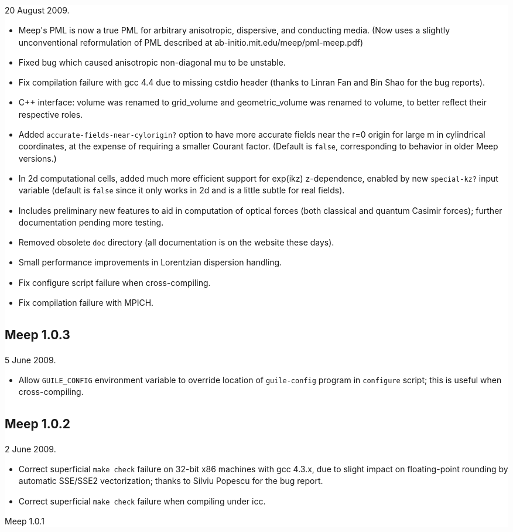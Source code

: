 20 August 2009.

  * Meep's PML is now a true PML for arbitrary anisotropic, dispersive,
    and conducting media.  (Now uses a slightly unconventional
    reformulation of PML described at ab-initio.mit.edu/meep/pml-meep.pdf)

  * Fixed bug which caused anisotropic non-diagonal mu to be unstable.

  * Fix compilation failure with gcc 4.4 due to missing cstdio
    header (thanks to Linran Fan and Bin Shao for the bug reports).

  * C++ interface: volume was renamed to grid_volume and geometric_volume
    was renamed to volume, to better reflect their respective roles.

  * Added `accurate-fields-near-cylorigin?` option to have more
    accurate fields near the r=0 origin for large m in cylindrical
    coordinates, at the expense of requiring a smaller Courant factor.
    (Default is `false`, corresponding to behavior in older Meep versions.)

  * In 2d computational cells, added much more efficient support for
    exp(ikz) z-dependence, enabled by new `special-kz?` input variable
    (default is `false` since it only works in 2d and is a little subtle
     for real fields).

  * Includes preliminary new features to aid in computation of
    optical forces (both classical and quantum Casimir forces);
    further documentation pending more testing.

  * Removed obsolete `doc` directory (all documentation is on the website
    these days).

  * Small performance improvements in Lorentzian dispersion handling.

  * Fix configure script failure when cross-compiling.

  * Fix compilation failure with MPICH.

## Meep 1.0.3

5 June 2009.

  * Allow `GUILE_CONFIG` environment variable to override location of
    `guile-config` program in `configure` script; this is useful when
    cross-compiling.

## Meep 1.0.2

2 June 2009.

  * Correct superficial `make check` failure on 32-bit x86 machines
    with gcc 4.3.x, due to slight impact on floating-point rounding
    by automatic SSE/SSE2 vectorization; thanks to Silviu Popescu for
    the bug report.

  * Correct superficial `make check` failure when compiling under icc.

Meep 1.0.1
